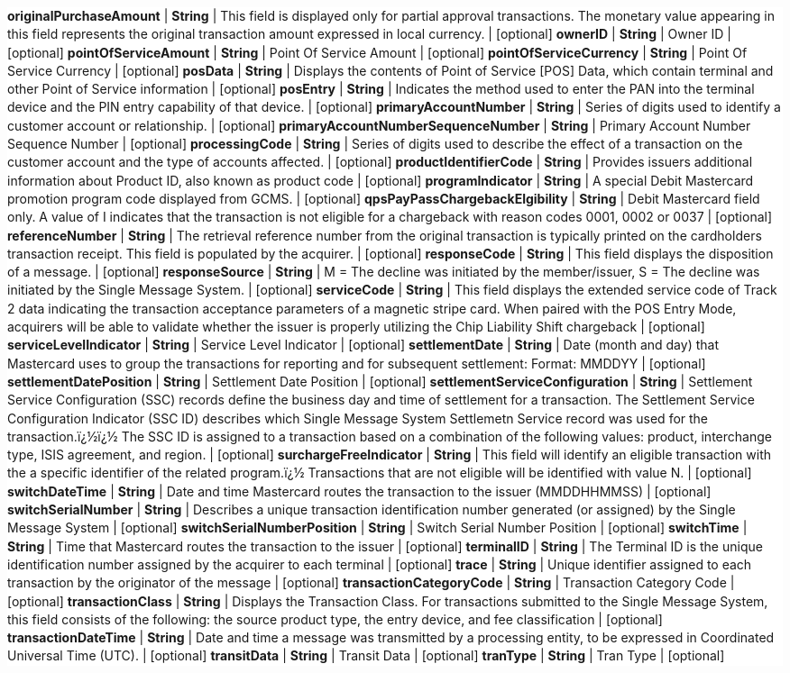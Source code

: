 **originalPurchaseAmount** | **String** | This field is displayed only for partial approval transactions. The monetary value appearing in this field represents the original transaction amount expressed in local currency. | [optional] 
**ownerID** | **String** | Owner ID | [optional] 
**pointOfServiceAmount** | **String** | Point Of Service Amount | [optional] 
**pointOfServiceCurrency** | **String** | Point Of Service Currency | [optional] 
**posData** | **String** | Displays the contents of Point of Service [POS] Data, which contain terminal and other Point of Service information | [optional] 
**posEntry** | **String** |  Indicates the method used to enter the PAN into the terminal device and the PIN entry capability of that device. | [optional] 
**primaryAccountNumber** | **String** | Series of digits used to identify a customer account or relationship. | [optional] 
**primaryAccountNumberSequenceNumber** | **String** | Primary Account Number Sequence Number | [optional] 
**processingCode** | **String** | Series of digits used to describe the effect of a transaction on the customer account and the type of accounts affected. | [optional] 
**productIdentifierCode** | **String** | Provides issuers additional information about Product ID, also known as product code | [optional] 
**programIndicator** | **String** | A special Debit Mastercard promotion program code displayed from GCMS. | [optional] 
**qpsPayPassChargebackElgibility** | **String** | Debit Mastercard field only. A value of I indicates that the transaction is not eligible for a chargeback with reason codes 0001, 0002 or 0037 | [optional] 
**referenceNumber** | **String** | The retrieval reference number from the original transaction is typically printed on the cardholders transaction receipt. This field is populated by the acquirer. | [optional] 
**responseCode** | **String** | This field displays the disposition of a message. | [optional] 
**responseSource** | **String** | M &#x3D; The decline was initiated by the member/issuer, S &#x3D; The decline was initiated by the Single Message System. | [optional] 
**serviceCode** | **String** | This field displays the extended service code of Track 2 data indicating the transaction acceptance parameters of a magnetic stripe card. When paired with the POS Entry Mode, acquirers will be able to validate whether the issuer is properly utilizing the Chip Liability Shift chargeback | [optional] 
**serviceLevelIndicator** | **String** | Service Level Indicator | [optional] 
**settlementDate** | **String** | Date (month and day) that Mastercard uses to group the transactions for reporting and for subsequent settlement: Format: MMDDYY | [optional] 
**settlementDatePosition** | **String** | Settlement Date Position | [optional] 
**settlementServiceConfiguration** | **String** | Settlement Service Configuration (SSC) records define the business day and time of settlement for a transaction. The Settlement Service Configuration Indicator (SSC ID) describes which Single Message System Settlemetn Service record was used for the transaction.ï¿½ï¿½ The SSC ID is assigned to a transaction based on a combination of the following values: product, interchange type, ISIS agreement, and region. | [optional] 
**surchargeFreeIndicator** | **String** | This field will identify an eligible transaction with the a specific identifier of the related program.ï¿½ Transactions that are not eligible will be identified with value N. | [optional] 
**switchDateTime** | **String** | Date and time Mastercard routes the transaction to the issuer  (MMDDHHMMSS) | [optional] 
**switchSerialNumber** | **String** | Describes a unique transaction identification number generated (or assigned) by the Single Message System | [optional] 
**switchSerialNumberPosition** | **String** | Switch Serial Number Position | [optional] 
**switchTime** | **String** | Time that Mastercard routes the transaction to the issuer | [optional] 
**terminalID** | **String** | The Terminal ID is the unique identification number assigned by the acquirer to each terminal | [optional] 
**trace** | **String** | Unique identifier assigned to each transaction by the originator of the message | [optional] 
**transactionCategoryCode** | **String** | Transaction Category Code | [optional] 
**transactionClass** | **String** | Displays the Transaction Class. For transactions submitted to the Single Message System, this field consists of the following: the source product type, the entry device, and fee classification | [optional] 
**transactionDateTime** | **String** | Date and time a message was transmitted by a processing entity, to be expressed in Coordinated Universal Time (UTC). | [optional] 
**transitData** | **String** | Transit Data | [optional] 
**tranType** | **String** | Tran Type | [optional] 